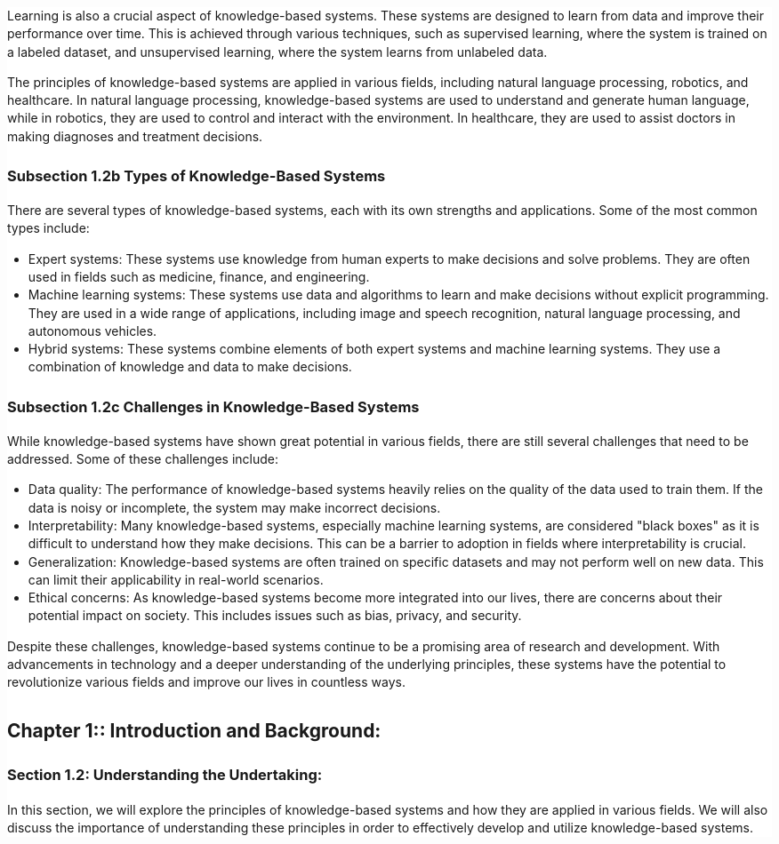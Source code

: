 Learning is also a crucial aspect of knowledge-based systems. These systems are designed to learn from data and improve their performance over time. This is achieved through various techniques, such as supervised learning, where the system is trained on a labeled dataset, and unsupervised learning, where the system learns from unlabeled data.

The principles of knowledge-based systems are applied in various fields, including natural language processing, robotics, and healthcare. In natural language processing, knowledge-based systems are used to understand and generate human language, while in robotics, they are used to control and interact with the environment. In healthcare, they are used to assist doctors in making diagnoses and treatment decisions.

### Subsection 1.2b Types of Knowledge-Based Systems

There are several types of knowledge-based systems, each with its own strengths and applications. Some of the most common types include:

- Expert systems: These systems use knowledge from human experts to make decisions and solve problems. They are often used in fields such as medicine, finance, and engineering.
- Machine learning systems: These systems use data and algorithms to learn and make decisions without explicit programming. They are used in a wide range of applications, including image and speech recognition, natural language processing, and autonomous vehicles.
- Hybrid systems: These systems combine elements of both expert systems and machine learning systems. They use a combination of knowledge and data to make decisions.

### Subsection 1.2c Challenges in Knowledge-Based Systems

While knowledge-based systems have shown great potential in various fields, there are still several challenges that need to be addressed. Some of these challenges include:

- Data quality: The performance of knowledge-based systems heavily relies on the quality of the data used to train them. If the data is noisy or incomplete, the system may make incorrect decisions.
- Interpretability: Many knowledge-based systems, especially machine learning systems, are considered "black boxes" as it is difficult to understand how they make decisions. This can be a barrier to adoption in fields where interpretability is crucial.
- Generalization: Knowledge-based systems are often trained on specific datasets and may not perform well on new data. This can limit their applicability in real-world scenarios.
- Ethical concerns: As knowledge-based systems become more integrated into our lives, there are concerns about their potential impact on society. This includes issues such as bias, privacy, and security.

Despite these challenges, knowledge-based systems continue to be a promising area of research and development. With advancements in technology and a deeper understanding of the underlying principles, these systems have the potential to revolutionize various fields and improve our lives in countless ways.


## Chapter 1:: Introduction and Background:




### Section 1.2: Understanding the Undertaking:

In this section, we will explore the principles of knowledge-based systems and how they are applied in various fields. We will also discuss the importance of understanding these principles in order to effectively develop and utilize knowledge-based systems.
